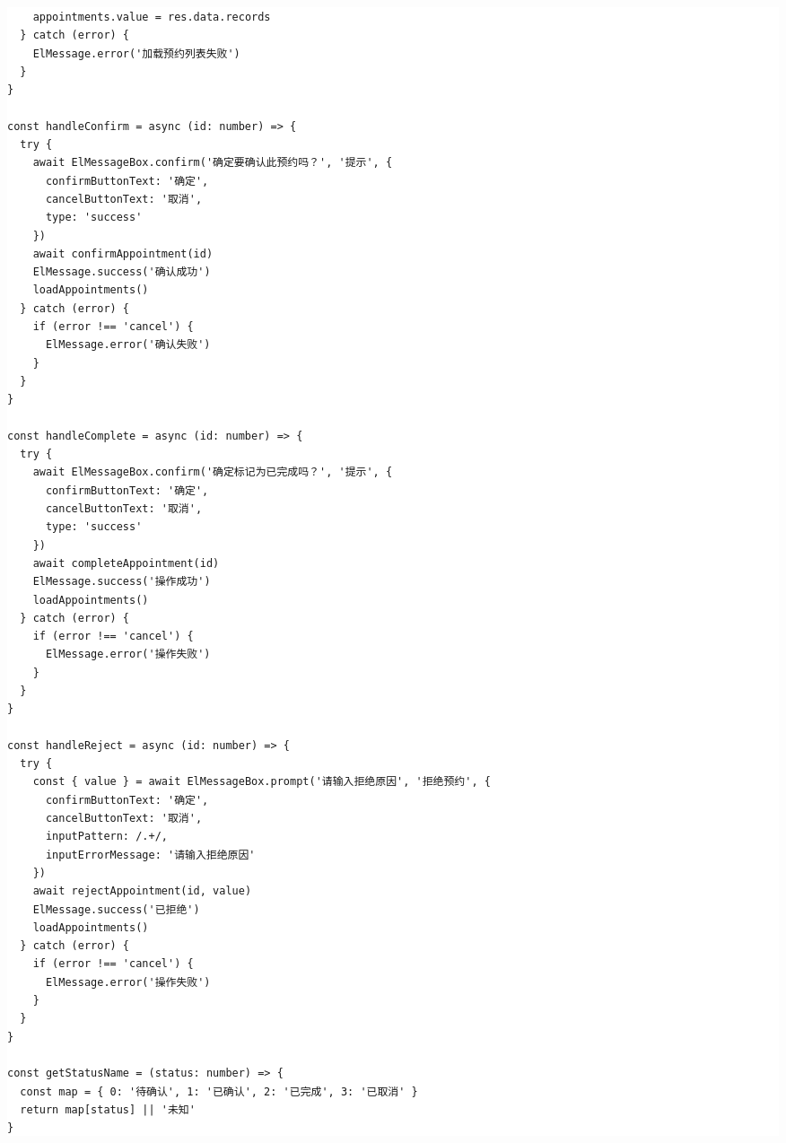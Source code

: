 ```vue
    appointments.value = res.data.records
  } catch (error) {
    ElMessage.error('加载预约列表失败')
  }
}

const handleConfirm = async (id: number) => {
  try {
    await ElMessageBox.confirm('确定要确认此预约吗？', '提示', {
      confirmButtonText: '确定',
      cancelButtonText: '取消',
      type: 'success'
    })
    await confirmAppointment(id)
    ElMessage.success('确认成功')
    loadAppointments()
  } catch (error) {
    if (error !== 'cancel') {
      ElMessage.error('确认失败')
    }
  }
}

const handleComplete = async (id: number) => {
  try {
    await ElMessageBox.confirm('确定标记为已完成吗？', '提示', {
      confirmButtonText: '确定',
      cancelButtonText: '取消',
      type: 'success'
    })
    await completeAppointment(id)
    ElMessage.success('操作成功')
    loadAppointments()
  } catch (error) {
    if (error !== 'cancel') {
      ElMessage.error('操作失败')
    }
  }
}

const handleReject = async (id: number) => {
  try {
    const { value } = await ElMessageBox.prompt('请输入拒绝原因', '拒绝预约', {
      confirmButtonText: '确定',
      cancelButtonText: '取消',
      inputPattern: /.+/,
      inputErrorMessage: '请输入拒绝原因'
    })
    await rejectAppointment(id, value)
    ElMessage.success('已拒绝')
    loadAppointments()
  } catch (error) {
    if (error !== 'cancel') {
      ElMessage.error('操作失败')
    }
  }
}

const getStatusName = (status: number) => {
  const map = { 0: '待确认', 1: '已确认', 2: '已完成', 3: '已取消' }
  return map[status] || '未知'
}

```